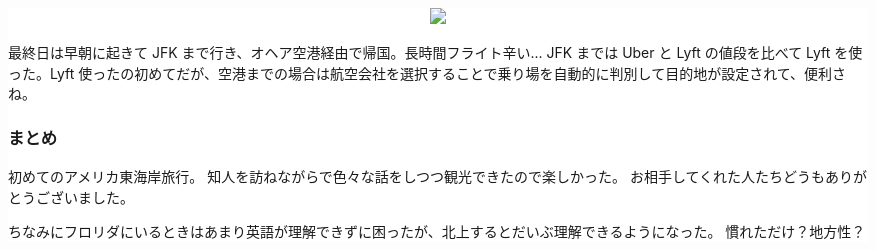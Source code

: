 <div align="center">
<img src="https://i.imgur.com/u6EXovK.jpg" width="400">
</div>

最終日は早朝に起きて JFK まで行き、オヘア空港経由で帰国。長時間フライト辛い...
JFK までは Uber と Lyft の値段を比べて Lyft を使った。Lyft 使ったの初めてだが、空港までの場合は航空会社を選択することで乗り場を自動的に判別して目的地が設定されて、便利さね。

### まとめ
初めてのアメリカ東海岸旅行。
知人を訪ねながらで色々な話をしつつ観光できたので楽しかった。
お相手してくれた人たちどうもありがとうございました。

ちなみにフロリダにいるときはあまり英語が理解できずに困ったが、北上するとだいぶ理解できるようになった。
慣れただけ？地方性？
